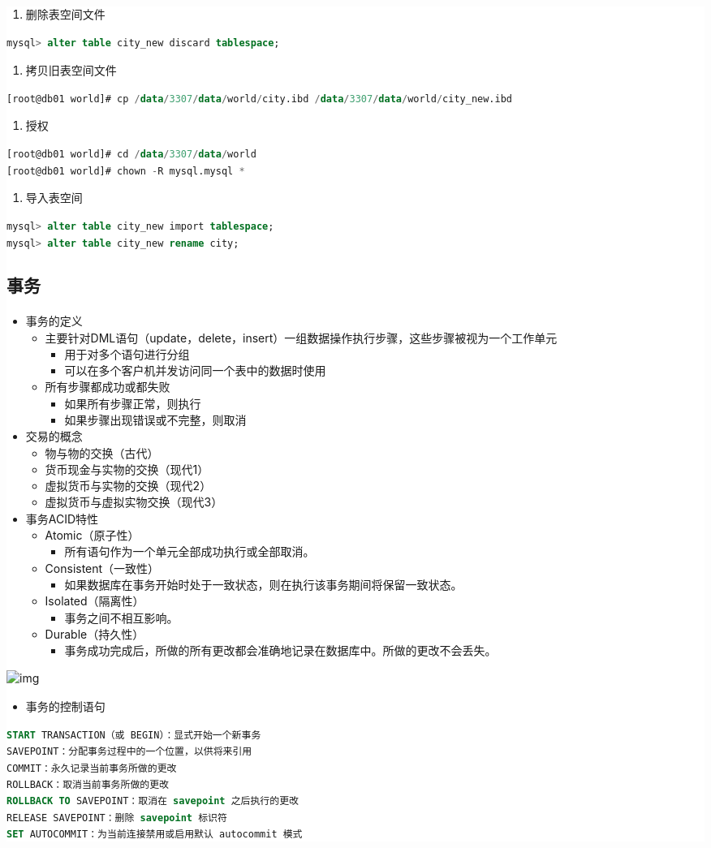 1. 删除表空间文件

```sql
mysql> alter table city_new discard tablespace;
```

1. 拷贝旧表空间文件

```sql
[root@db01 world]# cp /data/3307/data/world/city.ibd /data/3307/data/world/city_new.ibd
```

1. 授权

```sql
[root@db01 world]# cd /data/3307/data/world
[root@db01 world]# chown -R mysql.mysql *
```

1. 导入表空间

```sql
mysql> alter table city_new import tablespace;
mysql> alter table city_new rename city;
```

## 事务

- 事务的定义
  - 主要针对DML语句（update，delete，insert）一组数据操作执行步骤，这些步骤被视为一个工作单元
    - 用于对多个语句进行分组
    - 可以在多个客户机并发访问同一个表中的数据时使用
  - 所有步骤都成功或都失败
    - 如果所有步骤正常，则执行
    - 如果步骤出现错误或不完整，则取消
- 交易的概念
  - 物与物的交换（古代）
  - 货币现金与实物的交换（现代1）
  - 虚拟货币与实物的交换（现代2）
  - 虚拟货币与虚拟实物交换（现代3）
- 事务ACID特性
  - Atomic（原子性）
    - 所有语句作为一个单元全部成功执行或全部取消。
  - Consistent（一致性）
    - 如果数据库在事务开始时处于一致状态，则在执行该事务期间将保留一致状态。
  - Isolated（隔离性）
    - 事务之间不相互影响。
  - Durable（持久性）
    - 事务成功完成后，所做的所有更改都会准确地记录在数据库中。所做的更改不会丢失。

![img](MySQL%E6%95%B0%E6%8D%AE%E5%BA%93/uxH9iBpInyy8pwrk.png!thumbnail)

- 事务的控制语句

```sql
START TRANSACTION（或 BEGIN）：显式开始一个新事务
SAVEPOINT：分配事务过程中的一个位置，以供将来引用
COMMIT：永久记录当前事务所做的更改
ROLLBACK：取消当前事务所做的更改
ROLLBACK TO SAVEPOINT：取消在 savepoint 之后执行的更改
RELEASE SAVEPOINT：删除 savepoint 标识符
SET AUTOCOMMIT：为当前连接禁用或启用默认 autocommit 模式
```
